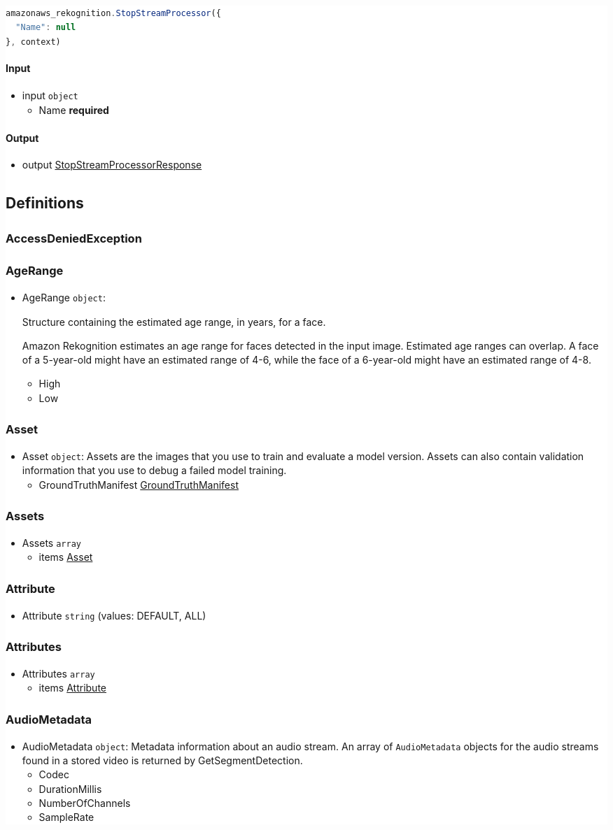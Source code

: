 ```js
amazonaws_rekognition.StopStreamProcessor({
  "Name": null
}, context)
```

#### Input
* input `object`
  * Name **required**

#### Output
* output [StopStreamProcessorResponse](#stopstreamprocessorresponse)



## Definitions

### AccessDeniedException


### AgeRange
* AgeRange `object`: <p>Structure containing the estimated age range, in years, for a face.</p> <p>Amazon Rekognition estimates an age range for faces detected in the input image. Estimated age ranges can overlap. A face of a 5-year-old might have an estimated range of 4-6, while the face of a 6-year-old might have an estimated range of 4-8.</p>
  * High
  * Low

### Asset
* Asset `object`: Assets are the images that you use to train and evaluate a model version. Assets can also contain validation information that you use to debug a failed model training. 
  * GroundTruthManifest [GroundTruthManifest](#groundtruthmanifest)

### Assets
* Assets `array`
  * items [Asset](#asset)

### Attribute
* Attribute `string` (values: DEFAULT, ALL)

### Attributes
* Attributes `array`
  * items [Attribute](#attribute)

### AudioMetadata
* AudioMetadata `object`: Metadata information about an audio stream. An array of <code>AudioMetadata</code> objects for the audio streams found in a stored video is returned by <a>GetSegmentDetection</a>. 
  * Codec
  * DurationMillis
  * NumberOfChannels
  * SampleRate
